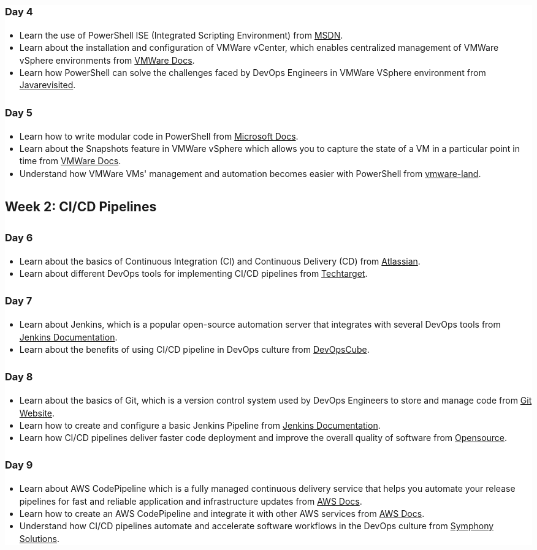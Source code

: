 ### Day 4
- Learn the use of PowerShell ISE (Integrated Scripting Environment) from [MSDN](https://msdn.microsoft.com/en-us/powershell/scripting/core-powershell/ise/introducing-the-windows-powershell-ise).
- Learn about the installation and configuration of VMWare vCenter, which enables centralized management of VMWare vSphere environments from [VMWare Docs](https://docs.vmware.com/en/VMware-vSphere/7.0/com.vmware.vcenter.install.doc/GUID-10BD965A-A503-4C37-8897-471A8E2CBD4A.html).
- Learn how PowerShell can solve the challenges faced by DevOps Engineers in VMWare VSphere environment from [Javarevisited](https://javarevisited.blogspot.com/2020/02/powershell-with-vmware-vsphere-vcenter.html).

### Day 5
- Learn how to write modular code in PowerShell from [Microsoft Docs](https://docs.microsoft.com/en-us/powershell/module/microsoft.powershell.core/about/about_script_modules?view=powershell-7.1).
- Learn about the Snapshots feature in VMWare vSphere which allows you to capture the state of a VM in a particular point in time from [VMWare Docs](https://docs.vmware.com/en/VMware-vSphere/7.0/com.vmware.vsphere.vm_admin.doc/GUID-4AF4ED67-DDD4-4789-A9D0-0877258AD36F.html).
- Understand how VMWare VMs' management and automation becomes easier with PowerShell from [vmware-land](https://www.vmware-land.com/powershell.html).

## Week 2: CI/CD Pipelines
### Day 6
- Learn about the basics of Continuous Integration (CI) and Continuous Delivery (CD) from [Atlassian](https://www.atlassian.com/continuous-delivery/continuous-integration).
- Learn about different DevOps tools for implementing CI/CD pipelines from [Techtarget](https://searchmicroservices.techtarget.com/feature/A-comprehensive-list-of-DevOps-tools-for-your-toolkit).

### Day 7
- Learn about Jenkins, which is a popular open-source automation server that integrates with several DevOps tools from [Jenkins Documentation](https://www.jenkins.io/doc/).
- Learn about the benefits of using CI/CD pipeline in DevOps culture from [DevOpsCube](https://devopscube.com/ci-cd-pipeline-benefits/).

### Day 8
- Learn about the basics of Git, which is a version control system used by DevOps Engineers to store and manage code from [Git Website](https://git-scm.com/book/en/v2/Getting-Started-About-Version-Control).
- Learn how to create and configure a basic Jenkins Pipeline from [Jenkins Documentation](https://www.jenkins.io/doc/pipeline/tour/hello-world/).
- Learn how CI/CD pipelines deliver faster code deployment and improve the overall quality of software from [Opensource](https://opensource.com/article/19/5/improve-code-quality-ci-cd).

### Day 9
- Learn about AWS CodePipeline which is a fully managed continuous delivery service that helps you automate your release pipelines for fast and reliable application and infrastructure updates from [AWS Docs](https://docs.aws.amazon.com/codepipeline/latest/userguide/welcome.html).
- Learn how to create an AWS CodePipeline and integrate it with other AWS services from [AWS Docs](https://docs.aws.amazon.com/codepipeline/latest/userguide/tutorials-simple-ecs.html).
- Understand how CI/CD pipelines automate and accelerate software workflows in the DevOps culture from [Symphony Solutions](https://symphony-solutions.com/magazine/ci-cd-pipeline-a-new-age-devops/).
